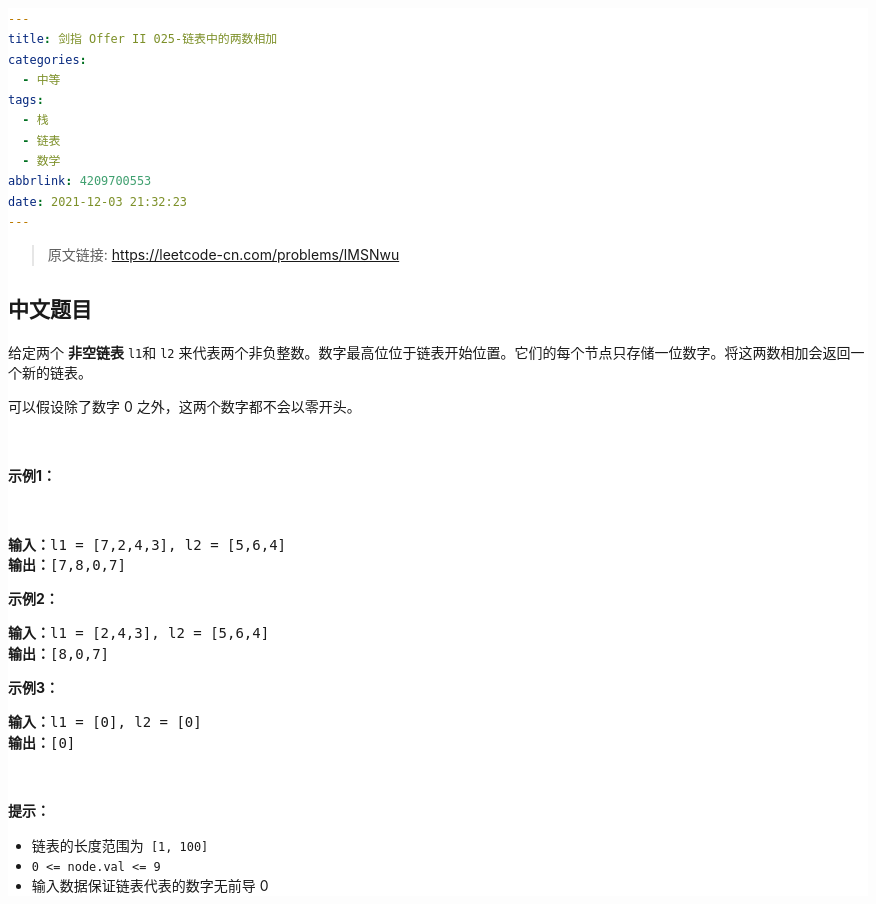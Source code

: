 ```yaml
---
title: 剑指 Offer II 025-链表中的两数相加
categories:
  - 中等
tags:
  - 栈
  - 链表
  - 数学
abbrlink: 4209700553
date: 2021-12-03 21:32:23
---
```


> 原文链接: https://leetcode-cn.com/problems/lMSNwu




## 中文题目
<div><p>给定两个 <strong>非空链表</strong> <code>l1</code>和 <code>l2</code>&nbsp;来代表两个非负整数。数字最高位位于链表开始位置。它们的每个节点只存储一位数字。将这两数相加会返回一个新的链表。</p>

<p>可以假设除了数字 0 之外，这两个数字都不会以零开头。</p>

<p>&nbsp;</p>

<p><strong>示例1：</strong></p>

<p><img alt="" src="https://pic.leetcode-cn.com/1626420025-fZfzMX-image.png" style="width: 302px; " /></p>

<pre>
<strong>输入：</strong>l1 = [7,2,4,3], l2 = [5,6,4]
<strong>输出：</strong>[7,8,0,7]
</pre>

<p><strong>示例2：</strong></p>

<pre>
<strong>输入：</strong>l1 = [2,4,3], l2 = [5,6,4]
<strong>输出：</strong>[8,0,7]
</pre>

<p><strong>示例3：</strong></p>

<pre>
<strong>输入：</strong>l1 = [0], l2 = [0]
<strong>输出：</strong>[0]
</pre>

<p>&nbsp;</p>

<p><strong>提示：</strong></p>

<ul>
	<li>链表的长度范围为<code> [1, 100]</code></li>
	<li><code>0 &lt;= node.val &lt;= 9</code></li>
	<li>输入数据保证链表代表的数字无前导 0</li>
</ul>

